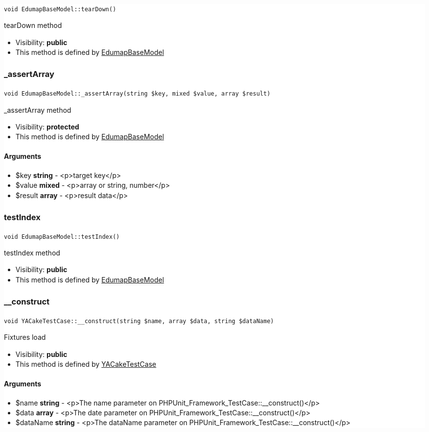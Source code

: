     void EdumapBaseModel::tearDown()

tearDown method



* Visibility: **public**
* This method is defined by [EdumapBaseModel](EdumapBaseModel.md)




### _assertArray

    void EdumapBaseModel::_assertArray(string $key, mixed $value, array $result)

_assertArray method



* Visibility: **protected**
* This method is defined by [EdumapBaseModel](EdumapBaseModel.md)


#### Arguments
* $key **string** - &lt;p&gt;target key&lt;/p&gt;
* $value **mixed** - &lt;p&gt;array or string, number&lt;/p&gt;
* $result **array** - &lt;p&gt;result data&lt;/p&gt;



### testIndex

    void EdumapBaseModel::testIndex()

testIndex method



* Visibility: **public**
* This method is defined by [EdumapBaseModel](EdumapBaseModel.md)




### __construct

    void YACakeTestCase::__construct(string $name, array $data, string $dataName)

Fixtures load



* Visibility: **public**
* This method is defined by [YACakeTestCase](YACakeTestCase.md)


#### Arguments
* $name **string** - &lt;p&gt;The name parameter on PHPUnit_Framework_TestCase::__construct()&lt;/p&gt;
* $data **array** - &lt;p&gt;The date parameter on PHPUnit_Framework_TestCase::__construct()&lt;/p&gt;
* $dataName **string** - &lt;p&gt;The dataName parameter on PHPUnit_Framework_TestCase::__construct()&lt;/p&gt;
